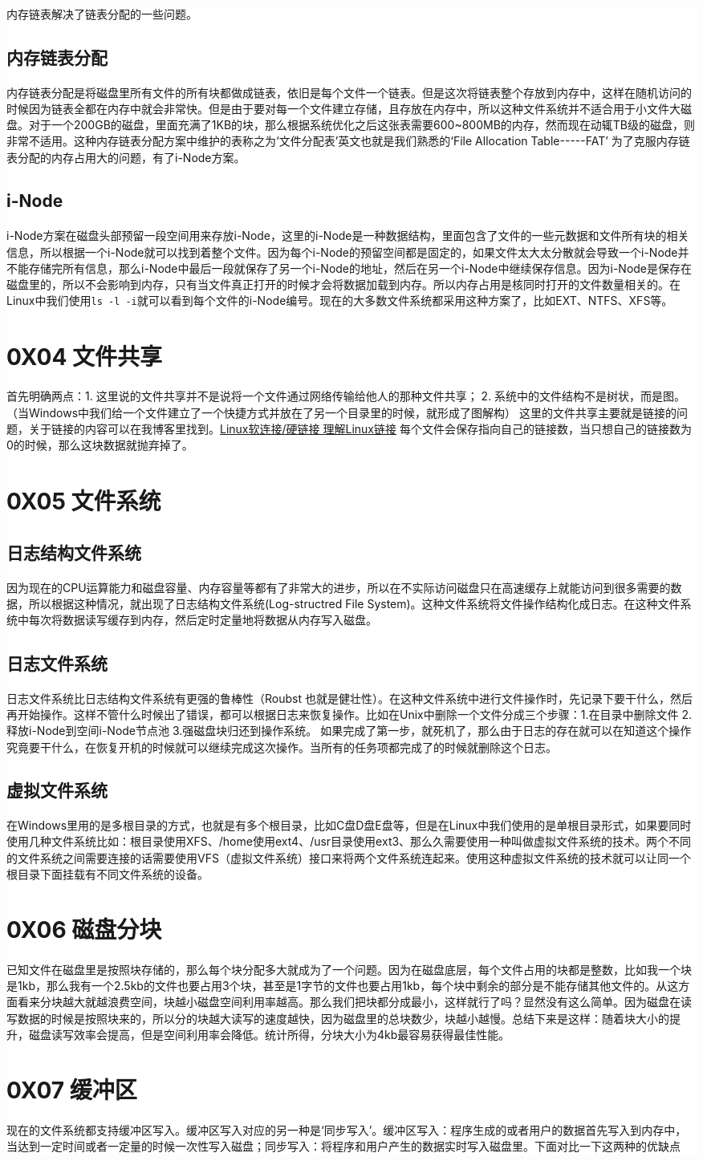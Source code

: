 内存链表解决了链表分配的一些问题。

## 内存链表分配
内存链表分配是将磁盘里所有文件的所有块都做成链表，依旧是每个文件一个链表。但是这次将链表整个存放到内存中，这样在随机访问的时候因为链表全都在内存中就会非常快。但是由于要对每一个文件建立存储，且存放在内存中，所以这种文件系统并不适合用于小文件大磁盘。对于一个200GB的磁盘，里面充满了1KB的块，那么根据系统优化之后这张表需要600~800MB的内存，然而现在动辄TB级的磁盘，则非常不适用。这种内存链表分配方案中维护的表称之为‘文件分配表’英文也就是我们熟悉的‘File Allocation Table\-\-\-\-\-FAT’
为了克服内存链表分配的内存占用大的问题，有了i\-Node方案。

## i\-Node
i\-Node方案在磁盘头部预留一段空间用来存放i\-Node，这里的i\-Node是一种数据结构，里面包含了文件的一些元数据和文件所有块的相关信息，所以根据一个i\-Node就可以找到着整个文件。因为每个i\-Node的预留空间都是固定的，如果文件太大太分散就会导致一个i\-Node并不能存储完所有信息，那么i\-Node中最后一段就保存了另一个i\-Node的地址，然后在另一个i\-Node中继续保存信息。因为i\-Node是保存在磁盘里的，所以不会影响到内存，只有当文件真正打开的时候才会将数据加载到内存。所以内存占用是核同时打开的文件数量相关的。在Linux中我们使用`ls -l -i`就可以看到每个文件的i-Node编号。现在的大多数文件系统都采用这种方案了，比如EXT、NTFS、XFS等。

# 0X04 文件共享
首先明确两点：1. 这里说的文件共享并不是说将一个文件通过网络传输给他人的那种文件共享； 2. 系统中的文件结构不是树状，而是图。（当Windows中我们给一个文件建立了一个快捷方式并放在了另一个目录里的时候，就形成了图解构）
这里的文件共享主要就是链接的问题，关于链接的内容可以在我博客里找到。[Linux软连接/硬链接 理解Linux链接](http://blog.just666.cn/index.php/archives/10/)
每个文件会保存指向自己的链接数，当只想自己的链接数为0的时候，那么这块数据就抛弃掉了。

# 0X05 文件系统
## 日志结构文件系统
因为现在的CPU运算能力和磁盘容量、内存容量等都有了非常大的进步，所以在不实际访问磁盘只在高速缓存上就能访问到很多需要的数据，所以根据这种情况，就出现了日志结构文件系统(Log-structred File System)。这种文件系统将文件操作结构化成日志。在这种文件系统中每次将数据读写缓存到内存，然后定时定量地将数据从内存写入磁盘。

## 日志文件系统
日志文件系统比日志结构文件系统有更强的鲁棒性（Roubst 也就是健壮性）。在这种文件系统中进行文件操作时，先记录下要干什么，然后再开始操作。这样不管什么时候出了错误，都可以根据日志来恢复操作。比如在Unix中删除一个文件分成三个步骤：1.在目录中删除文件 2.释放i\-Node到空间i\-Node节点池 3.强磁盘块归还到操作系统。 如果完成了第一步，就死机了，那么由于日志的存在就可以在知道这个操作究竟要干什么，在恢复开机的时候就可以继续完成这次操作。当所有的任务项都完成了的时候就删除这个日志。

## 虚拟文件系统
在Windows里用的是多根目录的方式，也就是有多个根目录，比如C盘D盘E盘等，但是在Linux中我们使用的是单根目录形式，如果要同时使用几种文件系统比如：根目录使用XFS、/home使用ext4、/usr目录使用ext3、那么久需要使用一种叫做虚拟文件系统的技术。两个不同的文件系统之间需要连接的话需要使用VFS（虚拟文件系统）接口来将两个文件系统连起来。使用这种虚拟文件系统的技术就可以让同一个根目录下面挂载有不同文件系统的设备。

# 0X06 磁盘分块
已知文件在磁盘里是按照块存储的，那么每个块分配多大就成为了一个问题。因为在磁盘底层，每个文件占用的块都是整数，比如我一个块是1kb，那么我有一个2.5kb的文件也要占用3个块，甚至是1字节的文件也要占用1kb，每个块中剩余的部分是不能存储其他文件的。从这方面看来分块越大就越浪费空间，块越小磁盘空间利用率越高。那么我们把块都分成最小，这样就行了吗？显然没有这么简单。因为磁盘在读写数据的时候是按照块来的，所以分的块越大读写的速度越快，因为磁盘里的总块数少，块越小越慢。总结下来是这样：随着块大小的提升，磁盘读写效率会提高，但是空间利用率会降低。统计所得，分块大小为4kb最容易获得最佳性能。

# 0X07 缓冲区
现在的文件系统都支持缓冲区写入。缓冲区写入对应的另一种是‘同步写入’。缓冲区写入：程序生成的或者用户的数据首先写入到内存中，当达到一定时间或者一定量的时候一次性写入磁盘；同步写入：将程序和用户产生的数据实时写入磁盘里。下面对比一下这两种的优缺点
